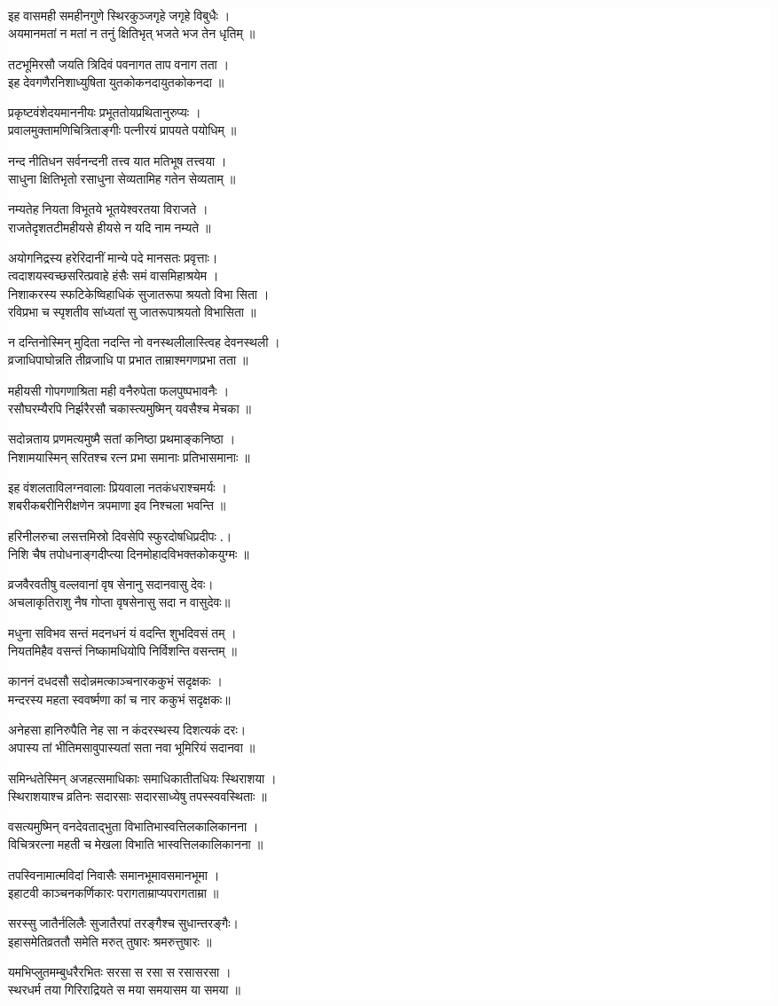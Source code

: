 इह वासमही समहीनगुणे स्थिरकुञ्जगृहे जगृहे विबुधैः ।   
अयमानमतां न मतां न तनुं क्षितिभृत् भजते भज तेन धृतिम् ॥

तटभूमिरसौ जयति त्रिदिवं पवनागत ताप वनाग तता ।   
इह देवगणैरनिशाध्युषिता युतकोकनदायुतकोकनदा ॥

प्रकृष्टवंशेदयमाननीयः प्रभूततोयप्रथितानुरुप्यः ।   
प्रवालमुक्तामणिचित्रिताङ्गीः पत्नीरयं प्रापयते पयोधिम् ॥

नन्द नीतिधन सर्वनन्दनी तत्त्व यात मतिभूष तत्त्वया ।   
साधुना क्षितिभृतो रसाधुना सेव्यतामिह गतेन सेव्यताम् ॥

नम्यतेह नियता विभूतये भूतयेश्वरतया विराजते ।   
राजतेदृशतटीमहीयसे हीयसे न यदि नाम नम्यते ॥

अयोगनिद्रस्य हरेरिदानीं मान्ये पदे मानसतः प्रवृत्ताः।   
त्वदाशयस्वच्छसरित्प्रवाहे हंसैः समं वासमिहाश्रयेम ।  
निशाकरस्य स्फटिकेष्विहाधिकं सुजातरूपा श्रयतो विभा सिता ।   
रविप्रभा च स्पृशतीव सांध्यतां सु जातरूपाश्रयतो विभासिता ॥

न दन्तिनोस्मिन् मुदिता नदन्ति नो वनस्थलीलास्त्विह देवनस्थली ।   
व्रजाधिपाघोन्नति तीव्रजाधि पा प्रभात ताम्राश्मगणप्रभा तता ॥

महीयसी गोपगणाश्रिता मही वनैरुपेता फलपुष्पभावनैः ।   
रसौघरम्यैरपि निर्झरैरसौ चकास्त्यमुष्मिन् यवसैश्च मेचका ॥

सदोन्नताय प्रणमत्यमुष्मै सतां कनिष्ठा प्रथमाङ्कनिष्ठा ।   
निशामयास्मिन् सरितश्च रत्न प्रभा समानाः प्रतिभासमानाः ॥

इह वंशलताविलग्नवालाः प्रियवाला नतकंधराश्चमर्यः ।   
शबरीकबरीनिरीक्षणेन त्रपमाणा इव निश्चला भवन्ति ॥

हरिनीलरुचा लसत्तमिस्रो दिवसेपि स्फुरदोषधिप्रदीपः .।   
निशि चैष तपोधनाङ्गदीप्त्या दिनमोहादविभक्तकोकयुग्मः ॥

व्रजवैरवतीषु वल्लवानां वृष सेनानु सदानवासु देवः।   
अचलाकृतिराशु नैष गोप्ता वृषसेनासु सदा न वासुदेवः॥

मधुना सविभव सन्तं मदनधनं यं वदन्ति शुभदिवसं तम् ।   
नियतमिहैव वसन्तं निष्कामधियोपि निर्विशन्ति वसन्तम् ॥

काननं दधदसौ सदोन्नमत्काञ्चनारककुभं सदृक्षकः ।   
मन्दरस्य महता स्ववर्ष्मणा कां च नार ककुभं सदृक्षकः॥

अनेहसा हानिरुपैति नेह सा न कंदरस्थस्य दिशत्यकं दरः।   
अपास्य तां भीतिमसावुपास्यतां सता नवा भूमिरियं सदानवा ॥

समिन्धतेस्मिन् अजहत्समाधिकाः समाधिकातीतधियः स्थिराशया ।   
स्थिराशयाश्च व्रतिनः सदारसाः सदारसाध्येषु तपस्स्ववस्थिताः ॥

वसत्यमुष्मिन् वनदेवताद्भुता विभातिभास्वत्तिलकालिकानना ।   
विचित्ररत्ना महती च मेखला विभाति भास्वत्तिलकालिकानना ॥

तपस्विनामात्मविदां निवासैः समानभूमावसमानभूमा ।   
इहाटवी काञ्चनकर्णिकारः परागताम्राप्यपरागताम्रा ॥

सरस्सु जातैर्नलिलैः सुजातैरपां तरङ्गैश्च सुधान्तरङ्गैः।   
इहासमेतिव्रततौ समेति मरुत् तुषारः श्रमरुत्तुषारः ॥

यमभिप्लुतमम्बुधरैरभितः सरसा स रसा स रसासरसा ।   
स्थरधर्म तया गिरिराद्रियते स मया समयासम या समया ॥
